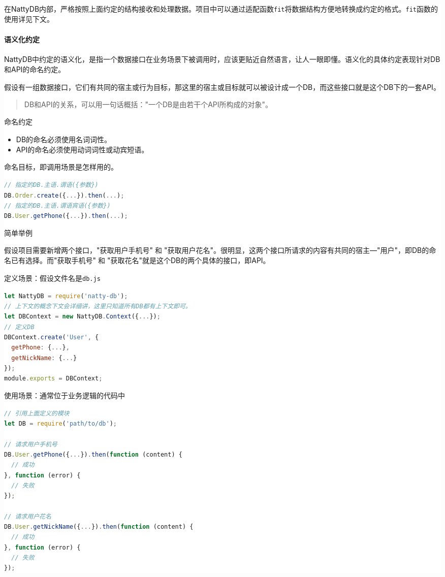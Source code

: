 在NattyDB内部，严格按照上面约定的结构接收和处理数据。项目中可以通过适配函数`fit`将数据结构方便地转换成约定的格式。`fit`函数的使用详见下文。


#### 语义化约定

NattyDB中约定的语义化，是指一个数据接口在业务场景下被调用时，应该更贴近自然语言，让人一眼即懂。语义化的具体约定表现针对DB和API的命名约定。

假设有一组数据接口，它们有共同的宿主或行为目标，那这里的宿主或目标就可以被设计成一个DB，而这些接口就是这个DB下的一套API。

> DB和API的关系，可以用一句话概括："一个DB是由若干个API所构成的对象"。

命名约定

* DB的命名必须使用名词词性。
* API的命名必须使用动词词性或动宾短语。

命名目标，即调用场景是怎样用的。

```js
// 指定的DB.主语.谓语({参数})
DB.Order.create({...}).then(...);
// 指定的DB.主语.谓语宾语({参数})
DB.User.getPhone({...}).then(...);
```

简单举例

假设项目需要新增两个接口，"获取用户手机号" 和 "获取用户花名"。很明显，这两个接口所请求的内容有共同的宿主—"用户"，即DB的命名已有选择。而"获取手机号" 和 "获取花名"就是这个DB的两个具体的接口，即API。

定义场景：假设文件名是`db.js`

```js
let NattyDB = require('natty-db');
// 上下文的概念下文会详细讲，这里只知道所有DB都有上下文即可。
let DBContext = new NattyDB.Context({...});
// 定义DB
DBContext.create('User', {
  getPhone: {...},
  getNickName: {...}
});
module.exports = DBContext;
```

使用场景：通常位于业务逻辑的代码中

```js
// 引用上面定义的模块
let DB = require('path/to/db');

// 请求用户手机号
DB.User.getPhone({...}).then(function (content) {
  // 成功
}, function (error) {
  // 失败
});

// 请求用户花名
DB.User.getNickName({...}).then(function (content) {
  // 成功
}, function (error) {
  // 失败
});
```

